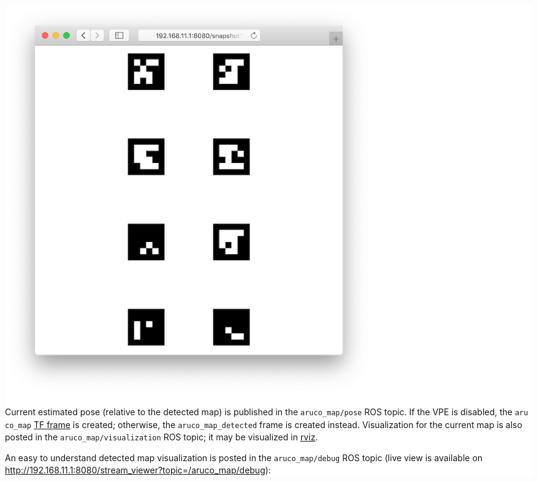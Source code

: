 <img src="../assets/aruco-map.png" width=600>

Current estimated pose (relative to the detected map) is published in the `aruco_map/pose` ROS topic. If the VPE is disabled, the `aruco_map` [TF frame](frames.md) is created; otherwise, the `aruco_map_detected` frame is created instead. Visualization for the current map is also posted in the `aruco_map/visualization` ROS topic; it may be visualized in [rviz](rviz.md).

An easy to understand detected map visualization is posted in the `aruco_map/debug` ROS topic (live view is available on http://192.168.11.1:8080/stream_viewer?topic=/aruco_map/debug):
